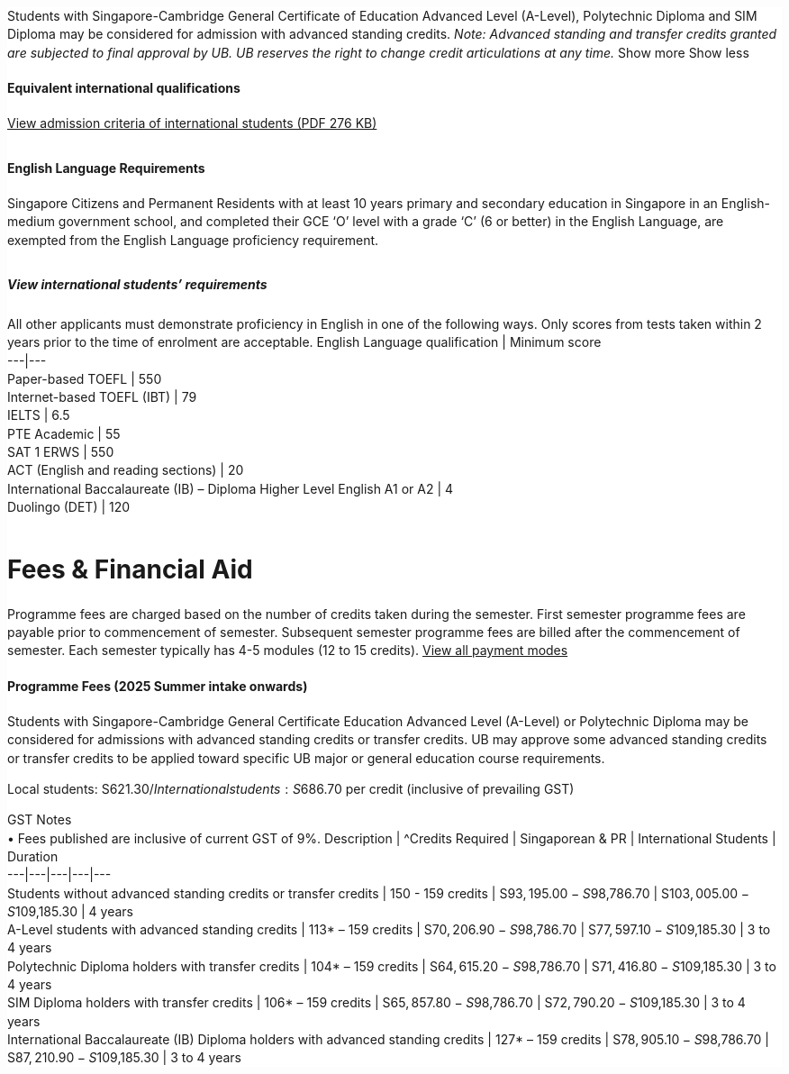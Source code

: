 
Students with Singapore-Cambridge General Certificate of Education Advanced Level (A-Level), Polytechnic Diploma and SIM Diploma may be considered for admission with advanced standing credits.
_Note: Advanced standing and transfer credits granted are subjected to final approval by UB. UB reserves the right to change credit articulations at any time._
Show more Show less
#### Equivalent international qualifications
[View admission criteria of international students (PDF 276 KB)](https://onesim-production.s3.ap-southeast-1.amazonaws.com/onesim/media/ge-uni-at-buffalo/admission-criteria-oct-2024.pdf)
## 
#### English Language Requirements
Singapore Citizens and Permanent Residents with at least 10 years primary and secondary education in Singapore in an English-medium government school, and completed their GCE ‘O’ level with a grade ‘C’ (6 or better) in the English Language, are exempted from the English Language proficiency requirement. 
## 
##### View international students’ requirements 
All other applicants must demonstrate proficiency in English in one of the following ways. Only scores from tests taken within 2 years prior to the time of enrolment are acceptable.
English Language qualification |  Minimum score  
---|---  
Paper-based TOEFL |  550  
Internet-based TOEFL (IBT) |  79  
IELTS |  6.5  
PTE Academic |  55  
SAT 1 ERWS |  550  
ACT (English and reading sections) |  20  
International Baccalaureate (IB) – Diploma Higher Level English A1 or A2 |  4  
Duolingo (DET) |  120  
# Fees & Financial Aid
Programme fees are charged based on the number of credits taken during the semester.
First semester programme fees are payable prior to commencement of semester. Subsequent semester programme fees are billed after the commencement of semester. Each semester typically has 4-5 modules (12 to 15 credits).
[View all payment modes](https://www.sim.edu.sg/degrees-diplomas/admissions/application-process/fees-payments-and-financial-matters)
#### Programme Fees (2025 Summer intake onwards)
Students with Singapore-Cambridge General Certificate Education Advanced Level (A-Level) or Polytechnic Diploma may be considered for admissions with advanced standing credits or transfer credits. UB may approve some advanced standing credits or transfer credits to be applied toward specific UB major or general education course requirements.  
  
Local students: S$621.30 / International students: S$686.70 per credit (inclusive of prevailing GST)  
  
GST Notes  
• Fees published are inclusive of current GST of 9%. 
Description |  ^Credits Required |  Singaporean & PR | International Students |  Duration  
---|---|---|---|---  
Students without advanced standing credits or transfer credits |  150 - 159 credits |  S$93,195.00 - S$98,786.70 | S$103,005.00 - S$109,185.30 |  4 years  
A-Level students with advanced standing credits |  113* – 159 credits |  S$70,206.90 - S$98,786.70 | S$77,597.10 - S$109,185.30 |  3 to 4 years  
Polytechnic Diploma holders with transfer credits |  104* – 159 credits |  S$64,615.20 - S$98,786.70 | S$71,416.80 - S$109,185.30 |  3 to 4 years  
SIM Diploma holders with transfer credits |  106* – 159 credits |  S$65,857.80 - S$98,786.70 | S$72,790.20 - S$109,185.30 |  3 to 4 years  
International Baccalaureate (IB) Diploma holders with advanced standing credits |  127* – 159 credits |  S$78,905.10 - S$98,786.70 | S$87,210.90 - S$109,185.30 |  3 to 4 years  